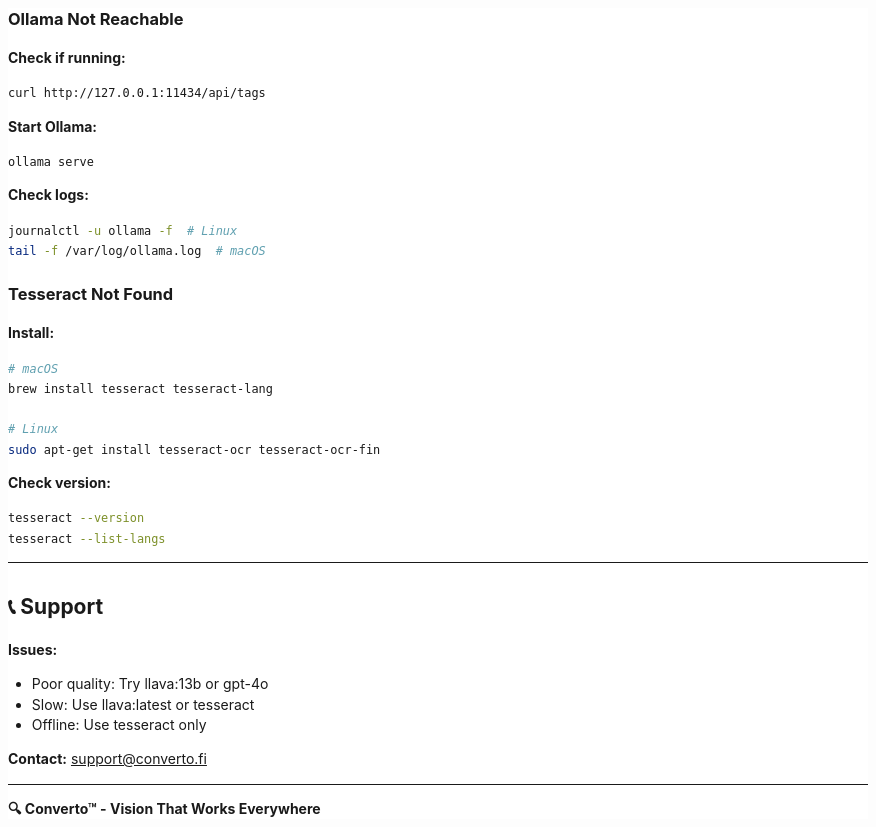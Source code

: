 ### Ollama Not Reachable

**Check if running:**
```bash
curl http://127.0.0.1:11434/api/tags
```

**Start Ollama:**
```bash
ollama serve
```

**Check logs:**
```bash
journalctl -u ollama -f  # Linux
tail -f /var/log/ollama.log  # macOS
```

### Tesseract Not Found

**Install:**
```bash
# macOS
brew install tesseract tesseract-lang

# Linux
sudo apt-get install tesseract-ocr tesseract-ocr-fin
```

**Check version:**
```bash
tesseract --version
tesseract --list-langs
```

---

## 📞 Support

**Issues:**
- Poor quality: Try llava:13b or gpt-4o
- Slow: Use llava:latest or tesseract
- Offline: Use tesseract only

**Contact:** support@converto.fi

---

**🔍 Converto™ - Vision That Works Everywhere**

